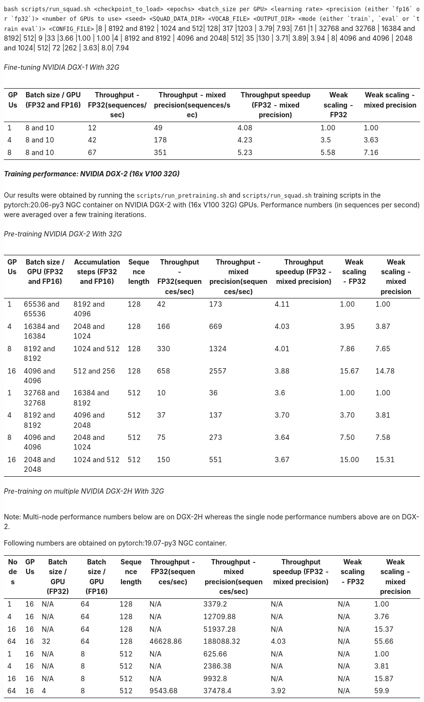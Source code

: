 ```bash scripts/run_squad.sh <checkpoint_to_load> <epochs> <batch_size per GPU> <learning rate> <precision (either `fp16` or `fp32`)> <number of GPUs to use> <seed> <SQuAD_DATA_DIR> <VOCAB_FILE> <OUTPUT_DIR> <mode (either `train`, `eval` or `train eval`)> <CONFIG_FILE>```
|8 | 8192 and 8192  | 1024 and 512| 128| 317 |1203 | 3.79| 7.93| 7.61
|1 | 32768 and 32768 | 16384 and 8192| 512| 9 |33 |3.66 |1.00 | 1.00
|4 | 8192 and 8192 | 4096 and 2048| 512| 35 |130 | 3.71| 3.89| 3.94
| 8| 4096 and 4096 | 2048 and 1024| 512| 72 |262 | 3.63| 8.0| 7.94
 
 
###### Fine-tuning NVIDIA DGX-1 With 32G
 
| GPUs | Batch size / GPU (FP32 and FP16) | Throughput - FP32(sequences/sec) | Throughput - mixed precision(sequences/sec) | Throughput speedup (FP32 - mixed precision) | Weak scaling - FP32 | Weak scaling - mixed precision
|------------------|----------------------|-----------------------------------------------|------------------------------------|---------------------------------|----------------------|----------------------------------------------
|1 | 8 and 10|12 |49 | 4.08| 1.00| 1.00
|4 | 8 and 10|42 |178 | 4.23| 3.5| 3.63
| 8| 8 and 10|67 |351 | 5.23| 5.58| 7.16 
 
##### Training performance: NVIDIA DGX-2 (16x V100 32G)
 
Our results were obtained by running the `scripts/run_pretraining.sh` and `scripts/run_squad.sh` training scripts in the pytorch:20.06-py3 NGC container on NVIDIA DGX-2 with (16x V100 32G) GPUs. Performance numbers (in sequences per second) were averaged over a few training iterations.
 
###### Pre-training NVIDIA DGX-2 With 32G
 
| GPUs | Batch size / GPU (FP32 and FP16) | Accumulation steps (FP32 and FP16) | Sequence length | Throughput - FP32(sequences/sec) | Throughput - mixed precision(sequences/sec) | Throughput speedup (FP32 - mixed precision) | Weak scaling - FP32 | Weak scaling - mixed precision
|------------------|----------------------|----------------------|-------------------|-----------------------------------------------|------------------------------------|---------------------------------|----------------------|----------------------------------------------
|1 | 65536 and 65536  | 8192 and 4096| 128| 42 |173 |4.11 |1.00 | 1.00
|4 | 16384 and 16384  | 2048 and 1024| 128| 166 |669 | 4.03| 3.95| 3.87
|8 | 8192 and 8192  | 1024 and 512| 128| 330 |1324 | 4.01| 7.86| 7.65
|16 | 4096 and 4096  | 512 and 256| 128| 658 |2557 | 3.88| 15.67| 14.78
|1 | 32768 and 32768 | 16384 and 8192| 512| 10 |36 |3.6 |1.00 | 1.00
|4 | 8192 and 8192 | 4096 and 2048| 512| 37 |137 | 3.70| 3.70| 3.81
| 8| 4096 and 4096 | 2048 and 1024| 512| 75 |273 | 3.64| 7.50| 7.58
| 16| 2048 and 2048 | 1024 and 512| 512| 150 |551 | 3.67| 15.00| 15.31

###### Pre-training on multiple NVIDIA DGX-2H With 32G
 
Note: Multi-node performance numbers below are on DGX-2H whereas the single node performance numbers above are on DGX-2.

Following numbers are obtained on pytorch:19.07-py3 NGC container. 
 
| Nodes | GPUs | Batch size / GPU (FP32) | Batch size / GPU (FP16) | Sequence length | Throughput - FP32(sequences/sec) | Throughput - mixed precision(sequences/sec) | Throughput speedup (FP32 - mixed precision) | Weak scaling - FP32 | Weak scaling - mixed precision
|------------------|----------------------|----------------------|-------------------|-----------------------------------------------|------------------------------------|---------------------------------|----------------------|----------------------------------------------|---------------------
|1 |16 | N/A | 64| 128| N/A |3379.2 |N/A |N/A | 1.00
|4 |16 | N/A | 64| 128| N/A |12709.88 | N/A| N/A| 3.76
|16 |16 | N/A | 64| 128| N/A |51937.28 | N/A| N/A| 15.37
|64 |16 | 32 | 64| 128| 46628.86 |188088.32 | 4.03 | N/A| 55.66
|1 |16 | N/A | 8| 512| N/A |625.66 |N/A |N/A | 1.00
|4 |16 | N/A | 8| 512| N/A |2386.38 | N/A| N/A| 3.81
|16| 16| N/A | 8| 512| N/A |9932.8 | N/A| N/A| 15.87
|64| 16| 4 | 8| 512| 9543.68 |37478.4 | 3.92| N/A| 59.9
 
```